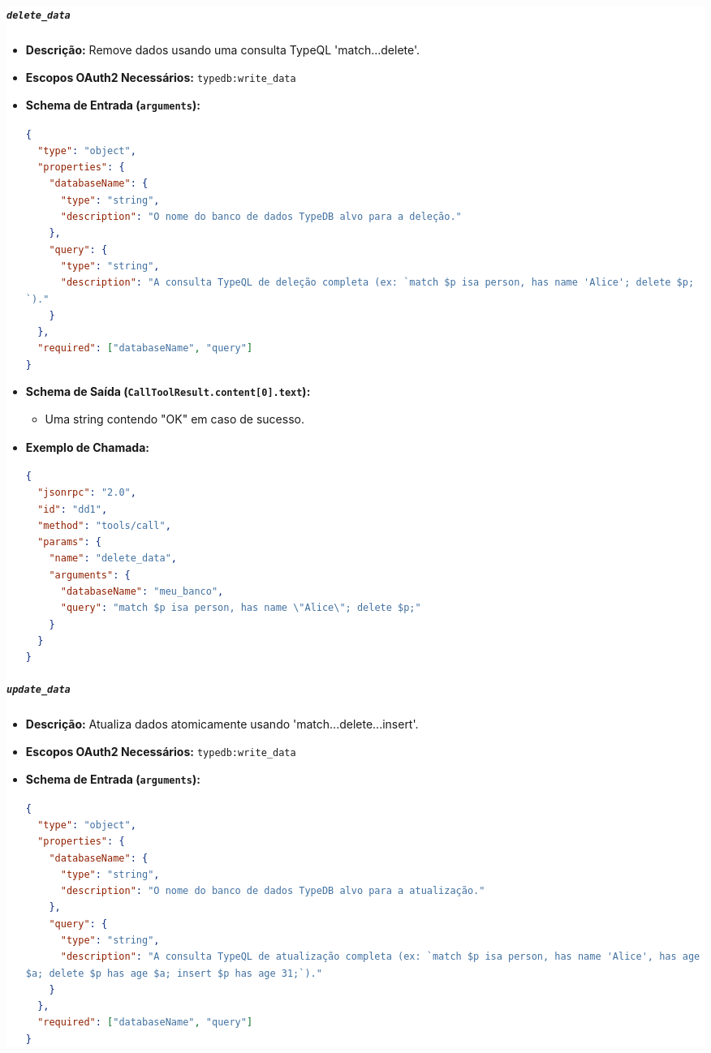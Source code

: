 ##### **`delete_data`**

* **Descrição:** Remove dados usando uma consulta TypeQL 'match...delete'.
* **Escopos OAuth2 Necessários:** `typedb:write_data`
* **Schema de Entrada (`arguments`):**

    ```json
    {
      "type": "object",
      "properties": {
        "databaseName": {
          "type": "string",
          "description": "O nome do banco de dados TypeDB alvo para a deleção."
        },
        "query": {
          "type": "string",
          "description": "A consulta TypeQL de deleção completa (ex: `match $p isa person, has name 'Alice'; delete $p;`)."
        }
      },
      "required": ["databaseName", "query"]
    }
    ```

* **Schema de Saída (`CallToolResult.content[0].text`):**
  * Uma string contendo "OK" em caso de sucesso.
* **Exemplo de Chamada:**

    ```json
    {
      "jsonrpc": "2.0",
      "id": "dd1",
      "method": "tools/call",
      "params": {
        "name": "delete_data",
        "arguments": {
          "databaseName": "meu_banco",
          "query": "match $p isa person, has name \"Alice\"; delete $p;"
        }
      }
    }
    ```

##### **`update_data`**

* **Descrição:** Atualiza dados atomicamente usando 'match...delete...insert'.
* **Escopos OAuth2 Necessários:** `typedb:write_data`
* **Schema de Entrada (`arguments`):**

    ```json
    {
      "type": "object",
      "properties": {
        "databaseName": {
          "type": "string",
          "description": "O nome do banco de dados TypeDB alvo para a atualização."
        },
        "query": {
          "type": "string",
          "description": "A consulta TypeQL de atualização completa (ex: `match $p isa person, has name 'Alice', has age $a; delete $p has age $a; insert $p has age 31;`)."
        }
      },
      "required": ["databaseName", "query"]
    }
    ```
